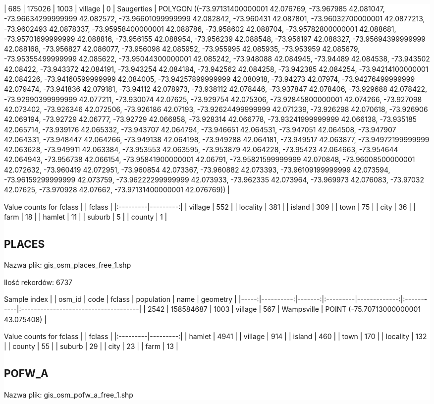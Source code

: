 | 685 |   175026 |   1003 | village  |            0 | Saugerties | POLYGON ((-73.97131400000001 42.076769, -73.967985 42.081047, -73.96634299999999 42.082572, -73.96601099999999 42.082842, -73.960431 42.087801, -73.96032700000001 42.0877213, -73.9602493 42.0878337, -73.95958400000001 42.088786, -73.958602 42.088704, -73.95782800000001 42.088681, -73.95701699999999 42.088816, -73.956155 42.088954, -73.956239 42.088548, -73.956197 42.088327, -73.95694399999999 42.088168, -73.956827 42.086077, -73.956098 42.085952, -73.955995 42.085935, -73.953959 42.085679, -73.95355499999999 42.085622, -73.95044300000001 42.085242, -73.948088 42.084945, -73.94489 42.084538, -73.943502 42.08422, -73.943372 42.084191, -73.943254 42.084184, -73.942562 42.084258, -73.942385 42.084254, -73.94214100000001 42.084226, -73.94160599999999 42.084005, -73.94257899999999 42.080918, -73.94273 42.07974, -73.94276499999999 42.079474, -73.941836 42.079181, -73.94112 42.078973, -73.938112 42.078446, -73.937847 42.078406, -73.929688 42.078422, -73.92990399999999 42.077211, -73.930074 42.07625, -73.929754 42.075306, -73.92845800000001 42.074266, -73.927098 42.073402, -73.926346 42.072506, -73.926186 42.07193, -73.92624499999999 42.071239, -73.926298 42.070618, -73.926906 42.069194, -73.92729 42.06777, -73.92729 42.066858, -73.928314 42.066778, -73.93241999999999 42.066138, -73.935185 42.065714, -73.939176 42.065332, -73.943707 42.064794, -73.946651 42.064531, -73.947051 42.064508, -73.947907 42.064331, -73.948447 42.064266, -73.949138 42.064198, -73.949288 42.064181, -73.949517 42.063877, -73.94972199999999 42.063628, -73.949911 42.063384, -73.953553 42.063595, -73.953879 42.064228, -73.95423 42.064663, -73.954644 42.064943, -73.956738 42.066154, -73.95841900000001 42.06791, -73.95821599999999 42.070848, -73.96008500000001 42.072632, -73.960419 42.072951, -73.960854 42.073367, -73.960882 42.073393, -73.96109199999999 42.073594, -73.96159299999999 42.073759, -73.96222299999999 42.073933, -73.962335 42.073964, -73.969973 42.076083, -73.97032 42.07625, -73.970928 42.07662, -73.97131400000001 42.076769)) |

Value counts for fclass
|          |   fclass |
|:---------|---------:|
| village  |      552 |
| locality |      381 |
| island   |      309 |
| town     |       75 |
| city     |       36 |
| farm     |       18 |
| hamlet   |       11 |
| suburb   |        5 |
| county   |        1 |

## PLACES
Nazwa plik: gis_osm_places_free_1.shp

Ilość rekordów: 6737 

Sample index 
|      |    osm_id |   code | fclass   |   population | name       | geometry                             |
|-----:|----------:|-------:|:---------|-------------:|:-----------|:-------------------------------------|
| 2542 | 158584687 |   1003 | village  |          567 | Wampsville | POINT (-75.70713000000001 43.075408) |

Value counts for fclass
|          |   fclass |
|:---------|---------:|
| hamlet   |     4941 |
| village  |      914 |
| island   |      460 |
| town     |      170 |
| locality |      132 |
| county   |       55 |
| suburb   |       29 |
| city     |       23 |
| farm     |       13 |

## POFW_A
Nazwa plik: gis_osm_pofw_a_free_1.shp
